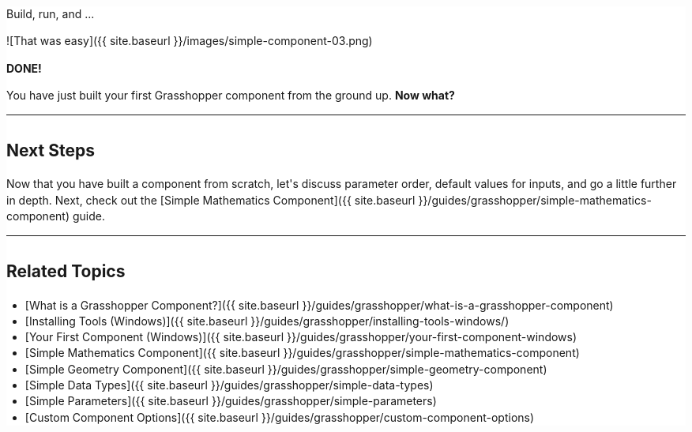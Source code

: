 </div>

Build, run, and ...

![That was easy]({{ site.baseurl }}/images/simple-component-03.png)

**DONE!**

You have just built your first Grasshopper component from the ground up.  **Now what?**

---

## Next Steps

Now that you have built a component from scratch, let's discuss parameter order, default values for inputs, and go a little further in depth.  Next, check out the [Simple Mathematics Component]({{ site.baseurl }}/guides/grasshopper/simple-mathematics-component) guide.

---

## Related Topics

- [What is a Grasshopper Component?]({{ site.baseurl }}/guides/grasshopper/what-is-a-grasshopper-component)
- [Installing Tools (Windows)]({{ site.baseurl }}/guides/grasshopper/installing-tools-windows/)
- [Your First Component (Windows)]({{ site.baseurl }}/guides/grasshopper/your-first-component-windows)
- [Simple Mathematics Component]({{ site.baseurl }}/guides/grasshopper/simple-mathematics-component)
- [Simple Geometry Component]({{ site.baseurl }}/guides/grasshopper/simple-geometry-component)
- [Simple Data Types]({{ site.baseurl }}/guides/grasshopper/simple-data-types)
- [Simple Parameters]({{ site.baseurl }}/guides/grasshopper/simple-parameters)
- [Custom Component Options]({{ site.baseurl }}/guides/grasshopper/custom-component-options)

